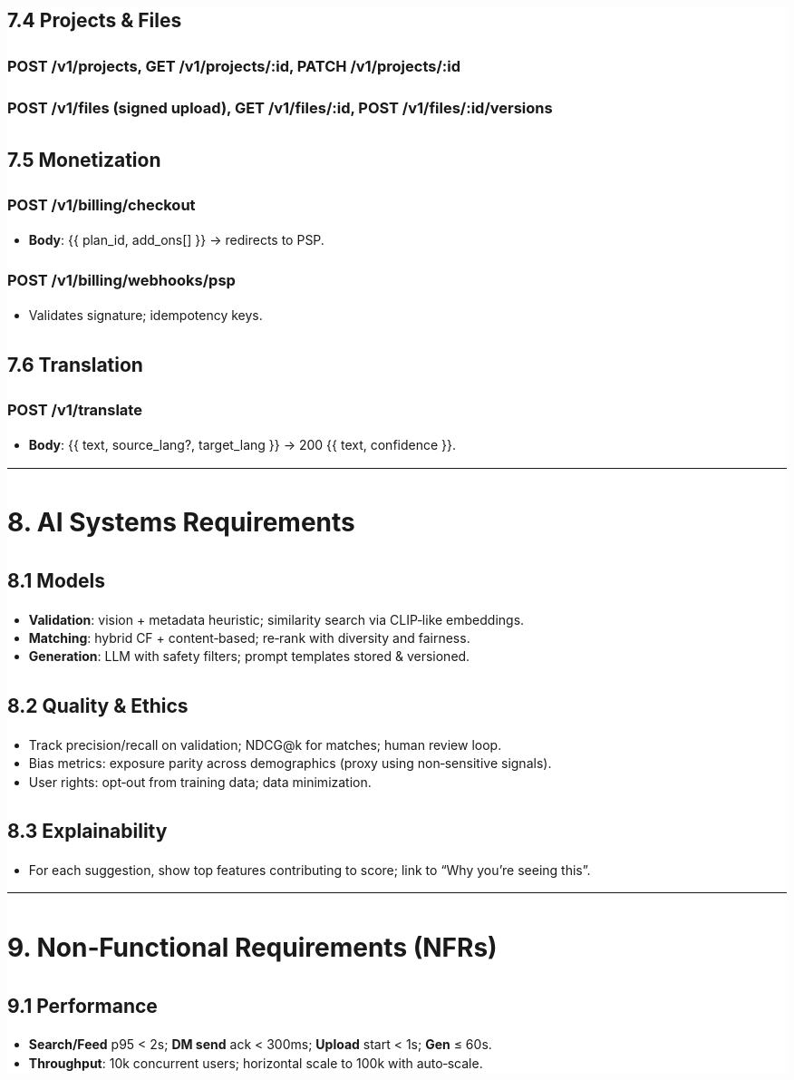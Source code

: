 ## 7.4 Projects & Files
### POST /v1/projects, GET /v1/projects/:id, PATCH /v1/projects/:id  
### POST /v1/files (signed upload), GET /v1/files/:id, POST /v1/files/:id/versions

## 7.5 Monetization
### POST /v1/billing/checkout
- **Body**: {{ plan_id, add_ons[] }} → redirects to PSP.  
### POST /v1/billing/webhooks/psp
- Validates signature; idempotency keys.

## 7.6 Translation
### POST /v1/translate
- **Body**: {{ text, source_lang?, target_lang }} → 200 {{ text, confidence }}.

---

# 8. AI Systems Requirements

## 8.1 Models
- **Validation**: vision + metadata heuristic; similarity search via CLIP‑like embeddings.  
- **Matching**: hybrid CF + content‑based; re‑rank with diversity and fairness.  
- **Generation**: LLM with safety filters; prompt templates stored & versioned.

## 8.2 Quality & Ethics
- Track precision/recall on validation; NDCG@k for matches; human review loop.  
- Bias metrics: exposure parity across demographics (proxy using non‑sensitive signals).  
- User rights: opt‑out from training data; data minimization.

## 8.3 Explainability
- For each suggestion, show top features contributing to score; link to “Why you’re seeing this”.

---

# 9. Non‑Functional Requirements (NFRs)

## 9.1 Performance
- **Search/Feed** p95 < 2s; **DM send** ack < 300ms; **Upload** start < 1s; **Gen** ≤ 60s.  
- **Throughput**: 10k concurrent users; horizontal scale to 100k with auto‑scale.

